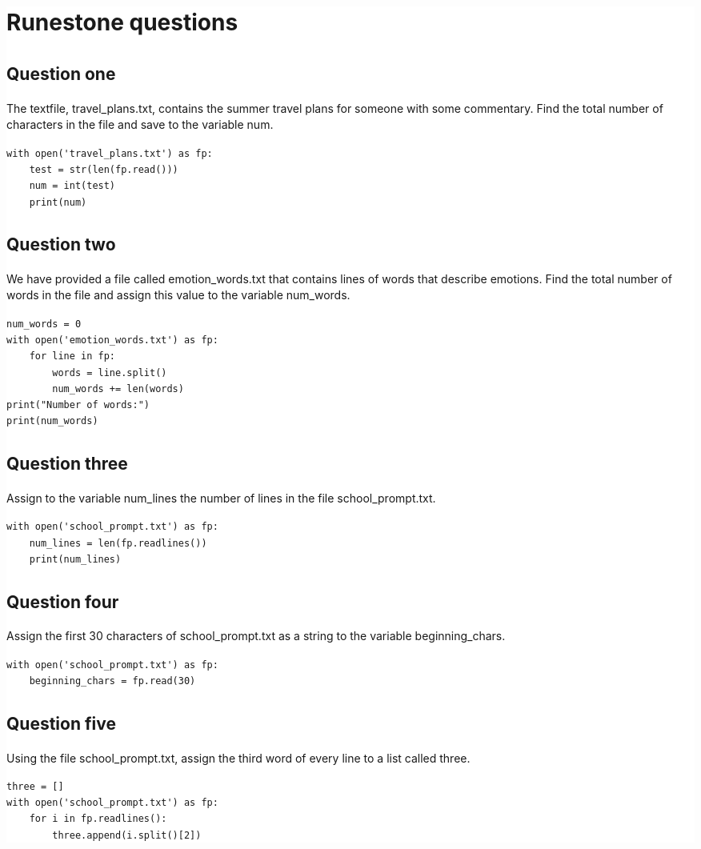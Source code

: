 # Runestone questions

## Question one
The textfile, travel_plans.txt, contains the summer travel plans for someone with some commentary. Find the total number of characters in the file and save to the variable num.

```
with open('travel_plans.txt') as fp:
    test = str(len(fp.read()))
    num = int(test)
    print(num)
```

## Question two
We have provided a file called emotion_words.txt that contains lines of words that describe emotions. Find the total number of words in the file and assign this value to the variable num_words.
```
num_words = 0
with open('emotion_words.txt') as fp:
    for line in fp:
        words = line.split()
        num_words += len(words)
print("Number of words:")
print(num_words)
```

## Question three
Assign to the variable num_lines the number of lines in the file school_prompt.txt.
```
with open('school_prompt.txt') as fp:
    num_lines = len(fp.readlines())
    print(num_lines)
```

## Question four
Assign the first 30 characters of school_prompt.txt as a string to the variable beginning_chars.
```
with open('school_prompt.txt') as fp:
    beginning_chars = fp.read(30)
```

## Question five
Using the file school_prompt.txt, assign the third word of every line to a list called three.
```
three = []
with open('school_prompt.txt') as fp:
    for i in fp.readlines():
        three.append(i.split()[2])
```
